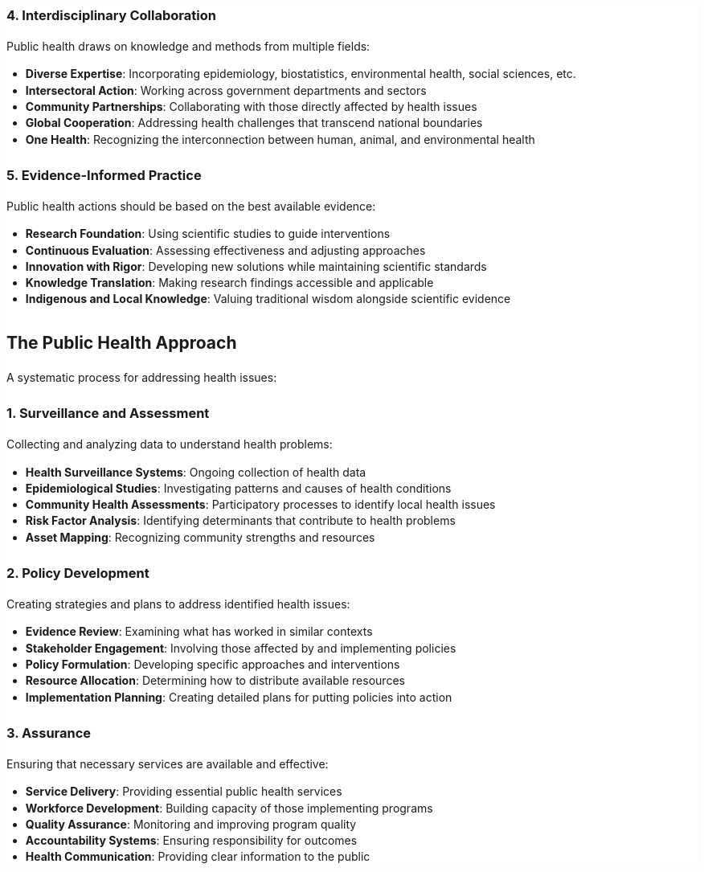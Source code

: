 ### 4. Interdisciplinary Collaboration

Public health draws on knowledge and methods from multiple fields:

- **Diverse Expertise**: Incorporating epidemiology, biostatistics, environmental health, social sciences, etc.
- **Intersectoral Action**: Working across government departments and sectors
- **Community Partnerships**: Collaborating with those directly affected by health issues
- **Global Cooperation**: Addressing health challenges that transcend national boundaries
- **One Health**: Recognizing the interconnection between human, animal, and environmental health

### 5. Evidence-Informed Practice

Public health actions should be based on the best available evidence:

- **Research Foundation**: Using scientific studies to guide interventions
- **Continuous Evaluation**: Assessing effectiveness and adjusting approaches
- **Innovation with Rigor**: Developing new solutions while maintaining scientific standards
- **Knowledge Translation**: Making research findings accessible and applicable
- **Indigenous and Local Knowledge**: Valuing traditional wisdom alongside scientific evidence

## The Public Health Approach

A systematic process for addressing health issues:

### 1. Surveillance and Assessment

Collecting and analyzing data to understand health problems:

- **Health Surveillance Systems**: Ongoing collection of health data
- **Epidemiological Studies**: Investigating patterns and causes of health conditions
- **Community Health Assessments**: Participatory processes to identify local health issues
- **Risk Factor Analysis**: Identifying determinants that contribute to health problems
- **Asset Mapping**: Recognizing community strengths and resources

### 2. Policy Development

Creating strategies and plans to address identified health issues:

- **Evidence Review**: Examining what has worked in similar contexts
- **Stakeholder Engagement**: Involving those affected by and implementing policies
- **Policy Formulation**: Developing specific approaches and interventions
- **Resource Allocation**: Determining how to distribute available resources
- **Implementation Planning**: Creating detailed plans for putting policies into action

### 3. Assurance

Ensuring that necessary services are available and effective:

- **Service Delivery**: Providing essential public health services
- **Workforce Development**: Building capacity of those implementing programs
- **Quality Assurance**: Monitoring and improving program quality
- **Accountability Systems**: Ensuring responsibility for outcomes
- **Health Communication**: Providing clear information to the public
